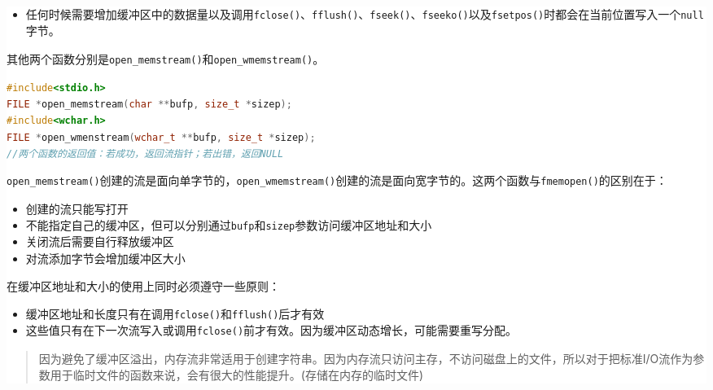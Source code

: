 - 任何时候需要增加缓冲区中的数据量以及调用`fclose()`、`fflush()`、`fseek()`、`fseeko()`以及`fsetpos()`时都会在当前位置写入一个`null`字节。

其他两个函数分别是`open_memstream()`和`open_wmemstream()`。

```c
#include<stdio.h>
FILE *open_memstream(char **bufp, size_t *sizep);
#include<wchar.h>
FILE *open_wmenstream(wchar_t **bufp, size_t *sizep);
//两个函数的返回值：若成功，返回流指针；若出错，返回NULL
```

`open_memstream()`创建的流是面向单字节的，`open_wmemstream()`创建的流是面向宽字节的。这两个函数与`fmemopen()`的区别在于：

- 创建的流只能写打开
- 不能指定自己的缓冲区，但可以分别通过`bufp`和`sizep`参数访问缓冲区地址和大小
- 关闭流后需要自行释放缓冲区
- 对流添加字节会增加缓冲区大小

在缓冲区地址和大小的使用上同时必须遵守一些原则：

- 缓冲区地址和长度只有在调用`fclose()`和`fflush()`后才有效
- 这些值只有在下一次流写入或调用`fclose()`前才有效。因为缓冲区动态增长，可能需要重写分配。

> 因为避免了缓冲区溢出，内存流非常适用于创建字符串。因为内存流只访问主存，不访问磁盘上的文件，所以对于把标准I/O流作为参数用于临时文件的函数来说，会有很大的性能提升。(存储在内存的临时文件)
